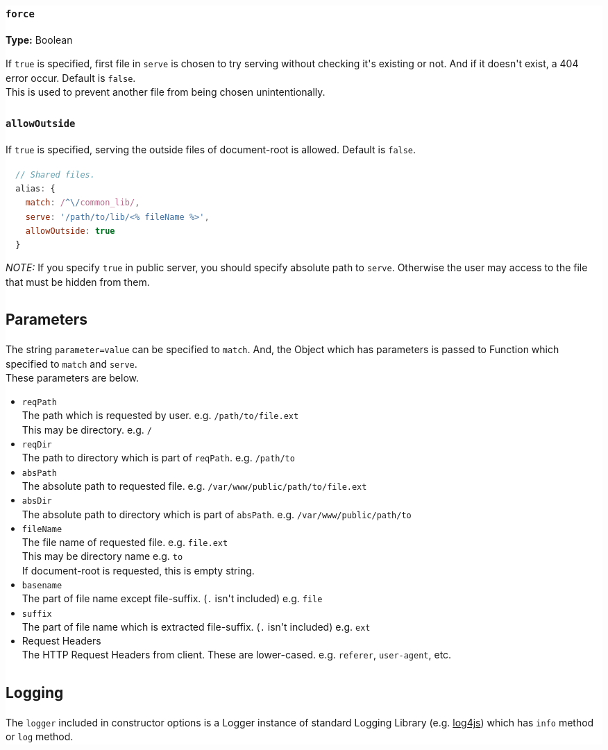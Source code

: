 ### <a name ="force">`force`</a>

**Type:** Boolean

If `true` is specified, first file in `serve` is chosen to try serving without checking it's existing or not. And if it doesn't exist, a 404 error occur. Default is `false`.  
This is used to prevent another file from being chosen unintentionally.

### `allowOutside`

If `true` is specified, serving the outside files of document-root is allowed. Default is `false`.  

```js
  // Shared files.
  alias: {
    match: /^\/common_lib/,
    serve: '/path/to/lib/<% fileName %>',
    allowOutside: true
  }
```

*NOTE:* If you specify `true` in public server, you should specify absolute path to `serve`. Otherwise the user may access to the file that must be hidden from them.

## <a name ="parameters">Parameters</a>

The string `parameter=value` can be specified to `match`. And, the Object which has parameters is passed to Function which specified to `match` and `serve`.  
These parameters are below.

+ `reqPath`  
The path which is requested by user. e.g. `/path/to/file.ext`  
This may be directory. e.g. `/`
+ `reqDir`  
The path to directory which is part of `reqPath`. e.g. `/path/to`  
+ `absPath`  
The absolute path to requested file. e.g. `/var/www/public/path/to/file.ext`  
+ `absDir`  
The absolute path to directory which is part of `absPath`. e.g. `/var/www/public/path/to`  
+ `fileName`  
The file name of requested file. e.g. `file.ext`  
This may be directory name e.g. `to`  
If document-root is requested, this is empty string.
+ `basename`  
The part of file name except file-suffix. (`.` isn't included) e.g. `file`
+ `suffix`  
The part of file name which is extracted file-suffix. (`.` isn't included) e.g. `ext`
+ Request Headers  
The HTTP Request Headers from client. These are lower-cased. e.g. `referer`, `user-agent`, etc.

## Logging

The `logger` included in constructor options is a Logger instance of standard Logging Library (e.g. [log4js](https://github.com/nomiddlename/log4js-node)) which has `info` method or `log` method.
